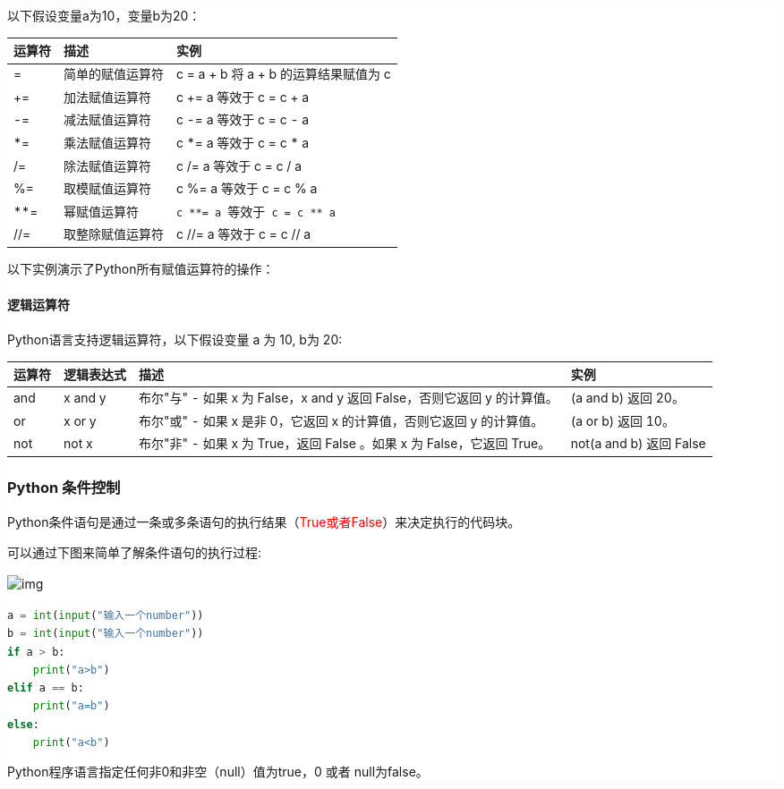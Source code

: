 以下假设变量a为10，变量b为20：

| 运算符 | 描述             | 实例                                  |
| :----- | :--------------- | :------------------------------------ |
| =      | 简单的赋值运算符 | c = a + b 将 a + b 的运算结果赋值为 c |
| +=     | 加法赋值运算符   | c += a 等效于 c = c + a               |
| -=     | 减法赋值运算符   | c -= a 等效于 c = c - a               |
| *=     | 乘法赋值运算符   | c *= a 等效于 c = c * a               |
| /=     | 除法赋值运算符   | c /= a 等效于 c = c / a               |
| %=     | 取模赋值运算符   | c %= a 等效于 c = c % a               |
| **=    | 幂赋值运算符     | `c **= a `等效于` c = c ** a`         |
| //=    | 取整除赋值运算符 | c //= a 等效于 c = c // a             |

以下实例演示了Python所有赋值运算符的操作：

#### 逻辑运算符

Python语言支持逻辑运算符，以下假设变量 a 为 10, b为 20:

| 运算符 | 逻辑表达式 | 描述                                                         | 实例                    |
| :----- | :--------- | :----------------------------------------------------------- | :---------------------- |
| and    | x and y    | 布尔"与" - 如果 x 为 False，x and y 返回 False，否则它返回 y 的计算值。 | (a and b) 返回 20。     |
| or     | x or y     | 布尔"或" - 如果 x 是非 0，它返回 x 的计算值，否则它返回 y 的计算值。 | (a or b) 返回 10。      |
| not    | not x      | 布尔"非" - 如果 x 为 True，返回 False 。如果 x 为 False，它返回 True。 | not(a and b) 返回 False |

### Python 条件控制

Python条件语句是通过一条或多条语句的执行结果（<font color='red'>True或者False</font>）来决定执行的代码块。

可以通过下图来简单了解条件语句的执行过程:

![img](https://www.runoob.com/wp-content/uploads/2013/11/if-condition.jpg)

```python
a = int(input("输入一个number"))
b = int(input("输入一个number"))
if a > b:
    print("a>b")
elif a == b:
    print("a=b")
else:
    print("a<b")
```





Python程序语言指定任何非0和非空（null）值为true，0 或者 null为false。
